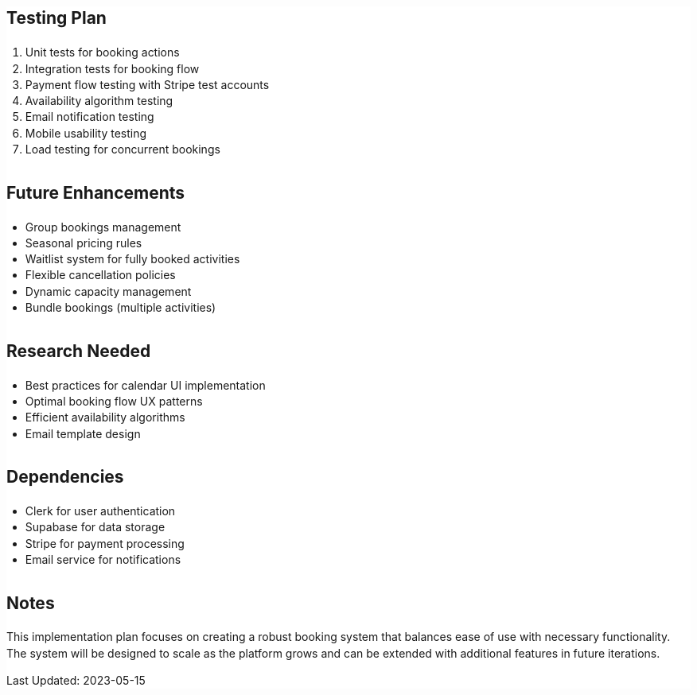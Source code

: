 ## Testing Plan

1. Unit tests for booking actions
2. Integration tests for booking flow
3. Payment flow testing with Stripe test accounts
4. Availability algorithm testing
5. Email notification testing
6. Mobile usability testing
7. Load testing for concurrent bookings

## Future Enhancements

- Group bookings management
- Seasonal pricing rules
- Waitlist system for fully booked activities
- Flexible cancellation policies
- Dynamic capacity management
- Bundle bookings (multiple activities)

## Research Needed

- Best practices for calendar UI implementation
- Optimal booking flow UX patterns
- Efficient availability algorithms
- Email template design

## Dependencies

- Clerk for user authentication
- Supabase for data storage
- Stripe for payment processing
- Email service for notifications

## Notes

This implementation plan focuses on creating a robust booking system that balances ease of use with necessary functionality. The system will be designed to scale as the platform grows and can be extended with additional features in future iterations.

Last Updated: 2023-05-15 